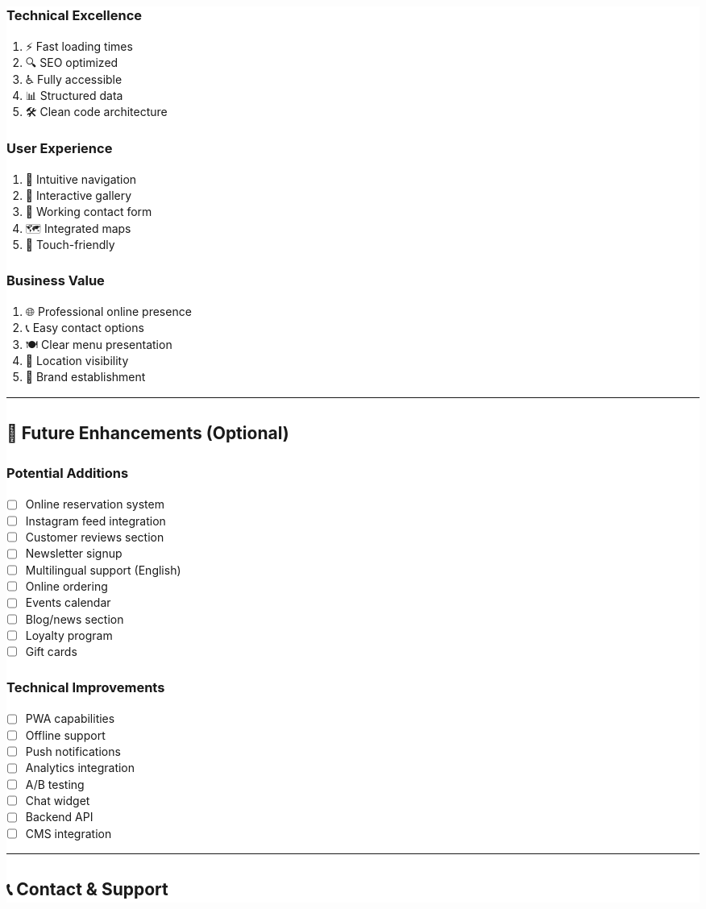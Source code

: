 ### Technical Excellence
1. ⚡ Fast loading times
2. 🔍 SEO optimized
3. ♿ Fully accessible
4. 📊 Structured data
5. 🛠️ Clean code architecture

### User Experience
1. 🧭 Intuitive navigation
2. 📸 Interactive gallery
3. 📝 Working contact form
4. 🗺️ Integrated maps
5. 📱 Touch-friendly

### Business Value
1. 🌐 Professional online presence
2. 📞 Easy contact options
3. 🍽️ Clear menu presentation
4. 📍 Location visibility
5. 💼 Brand establishment

---

## 🔮 Future Enhancements (Optional)

### Potential Additions
- [ ] Online reservation system
- [ ] Instagram feed integration
- [ ] Customer reviews section
- [ ] Newsletter signup
- [ ] Multilingual support (English)
- [ ] Online ordering
- [ ] Events calendar
- [ ] Blog/news section
- [ ] Loyalty program
- [ ] Gift cards

### Technical Improvements
- [ ] PWA capabilities
- [ ] Offline support
- [ ] Push notifications
- [ ] Analytics integration
- [ ] A/B testing
- [ ] Chat widget
- [ ] Backend API
- [ ] CMS integration

---

## 📞 Contact & Support
